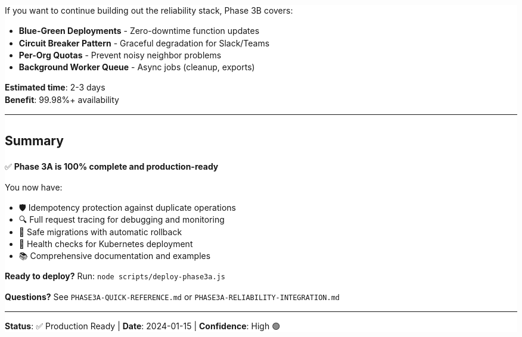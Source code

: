 If you want to continue building out the reliability stack, Phase 3B covers:

- **Blue-Green Deployments** - Zero-downtime function updates
- **Circuit Breaker Pattern** - Graceful degradation for Slack/Teams
- **Per-Org Quotas** - Prevent noisy neighbor problems
- **Background Worker Queue** - Async jobs (cleanup, exports)

**Estimated time**: 2-3 days  
**Benefit**: 99.98%+ availability

---

## Summary

✅ **Phase 3A is 100% complete and production-ready**

You now have:
- 🛡️ Idempotency protection against duplicate operations
- 🔍 Full request tracing for debugging and monitoring
- 🔄 Safe migrations with automatic rollback
- 💚 Health checks for Kubernetes deployment
- 📚 Comprehensive documentation and examples

**Ready to deploy?** Run: `node scripts/deploy-phase3a.js`

**Questions?** See `PHASE3A-QUICK-REFERENCE.md` or `PHASE3A-RELIABILITY-INTEGRATION.md`

---

**Status**: ✅ Production Ready | **Date**: 2024-01-15 | **Confidence**: High 🟢
